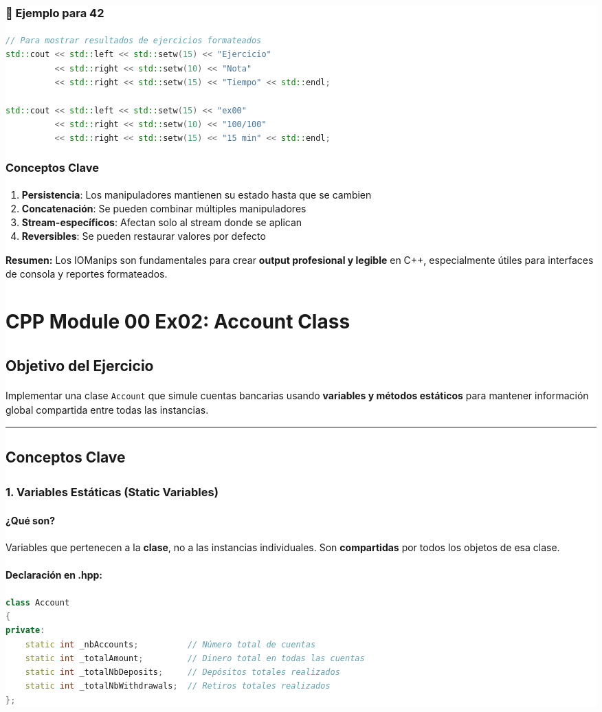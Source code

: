 ### 🎯 Ejemplo para 42

```cpp
// Para mostrar resultados de ejercicios formateados
std::cout << std::left << std::setw(15) << "Ejercicio" 
          << std::right << std::setw(10) << "Nota" 
          << std::right << std::setw(15) << "Tiempo" << std::endl;
          
std::cout << std::left << std::setw(15) << "ex00" 
          << std::right << std::setw(10) << "100/100" 
          << std::right << std::setw(15) << "15 min" << std::endl;
```

### Conceptos Clave

1. **Persistencia**: Los manipuladores mantienen su estado hasta que se cambien
2. **Concatenación**: Se pueden combinar múltiples manipuladores
3. **Stream-específicos**: Afectan solo al stream donde se aplican
4. **Reversibles**: Se pueden restaurar valores por defecto

**Resumen:** Los IOManips son fundamentales para crear **output profesional y legible** en C++, especialmente útiles para interfaces de consola y reportes formateados.


# CPP Module 00 Ex02: Account Class

## **Objetivo del Ejercicio**
Implementar una clase `Account` que simule cuentas bancarias usando **variables y métodos estáticos** para mantener información global compartida entre todas las instancias.

---

## **Conceptos Clave**

### 1. **Variables Estáticas (Static Variables)**

#### **¿Qué son?**
Variables que pertenecen a la **clase**, no a las instancias individuales. Son **compartidas** por todos los objetos de esa clase.

#### **Declaración en .hpp:**
```cpp
class Account
{
private:
    static int _nbAccounts;          // Número total de cuentas
    static int _totalAmount;         // Dinero total en todas las cuentas
    static int _totalNbDeposits;     // Depósitos totales realizados
    static int _totalNbWithdrawals;  // Retiros totales realizados
};
```
